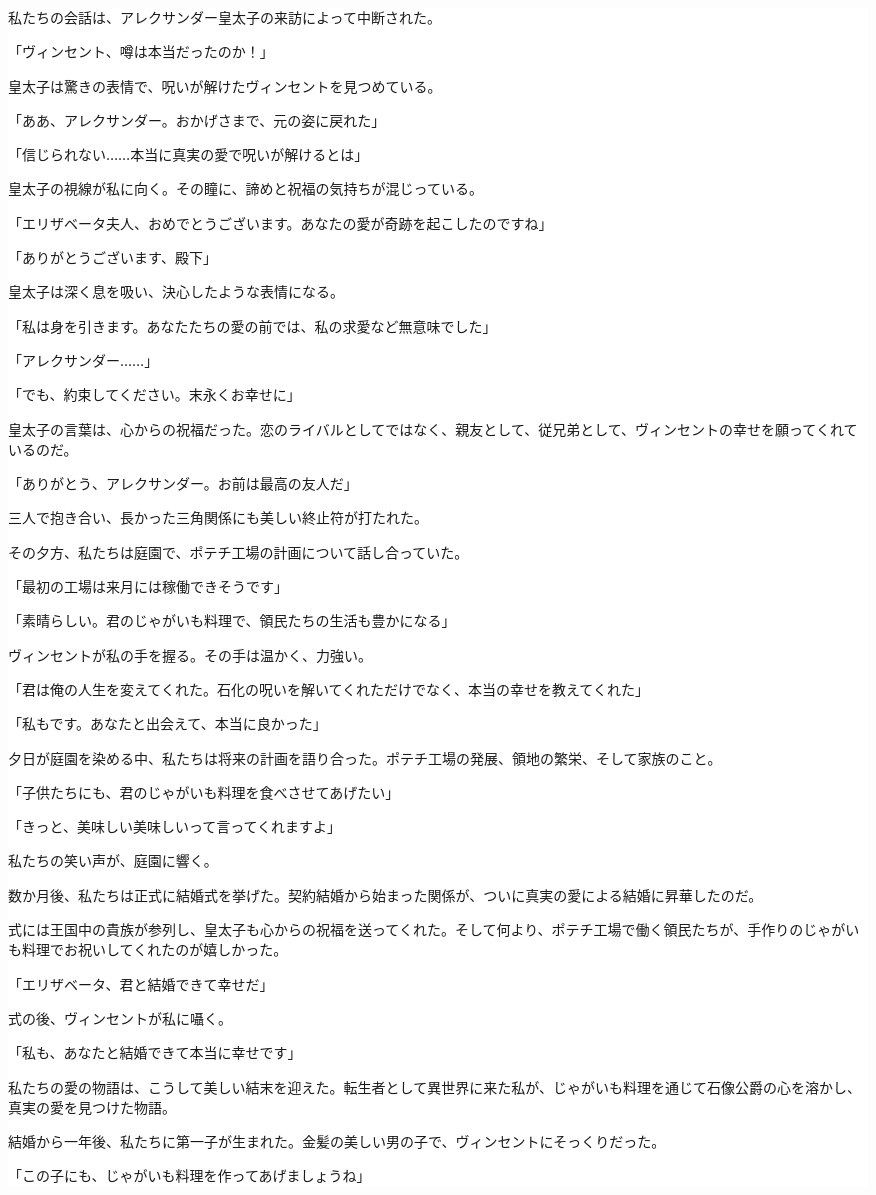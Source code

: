 私たちの会話は、アレクサンダー皇太子の来訪によって中断された。

「ヴィンセント、噂は本当だったのか！」

皇太子は驚きの表情で、呪いが解けたヴィンセントを見つめている。

「ああ、アレクサンダー。おかげさまで、元の姿に戻れた」

「信じられない……本当に真実の愛で呪いが解けるとは」

皇太子の視線が私に向く。その瞳に、諦めと祝福の気持ちが混じっている。

「エリザベータ夫人、おめでとうございます。あなたの愛が奇跡を起こしたのですね」

「ありがとうございます、殿下」

皇太子は深く息を吸い、決心したような表情になる。

「私は身を引きます。あなたたちの愛の前では、私の求愛など無意味でした」

「アレクサンダー……」

「でも、約束してください。末永くお幸せに」

皇太子の言葉は、心からの祝福だった。恋のライバルとしてではなく、親友として、従兄弟として、ヴィンセントの幸せを願ってくれているのだ。

「ありがとう、アレクサンダー。お前は最高の友人だ」

三人で抱き合い、長かった三角関係にも美しい終止符が打たれた。

その夕方、私たちは庭園で、ポテチ工場の計画について話し合っていた。

「最初の工場は来月には稼働できそうです」

「素晴らしい。君のじゃがいも料理で、領民たちの生活も豊かになる」

ヴィンセントが私の手を握る。その手は温かく、力強い。

「君は俺の人生を変えてくれた。石化の呪いを解いてくれただけでなく、本当の幸せを教えてくれた」

「私もです。あなたと出会えて、本当に良かった」

夕日が庭園を染める中、私たちは将来の計画を語り合った。ポテチ工場の発展、領地の繁栄、そして家族のこと。

「子供たちにも、君のじゃがいも料理を食べさせてあげたい」

「きっと、美味しい美味しいって言ってくれますよ」

私たちの笑い声が、庭園に響く。

数か月後、私たちは正式に結婚式を挙げた。契約結婚から始まった関係が、ついに真実の愛による結婚に昇華したのだ。

式には王国中の貴族が参列し、皇太子も心からの祝福を送ってくれた。そして何より、ポテチ工場で働く領民たちが、手作りのじゃがいも料理でお祝いしてくれたのが嬉しかった。

「エリザベータ、君と結婚できて幸せだ」

式の後、ヴィンセントが私に囁く。

「私も、あなたと結婚できて本当に幸せです」

私たちの愛の物語は、こうして美しい結末を迎えた。転生者として異世界に来た私が、じゃがいも料理を通じて石像公爵の心を溶かし、真実の愛を見つけた物語。

結婚から一年後、私たちに第一子が生まれた。金髪の美しい男の子で、ヴィンセントにそっくりだった。

「この子にも、じゃがいも料理を作ってあげましょうね」
